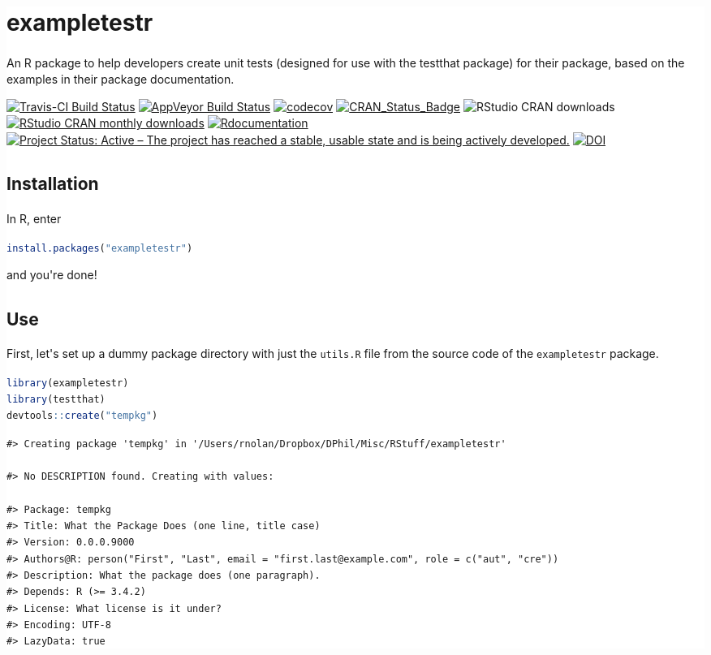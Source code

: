 exampletestr
================

An R package to help developers create unit tests (designed for use with the testthat package) for their package, based on the examples in their package documentation.

[![Travis-CI Build Status](https://travis-ci.org/rorynolan/exampletestr.svg?branch=master)](https://travis-ci.org/rorynolan/exampletestr) [![AppVeyor Build Status](https://ci.appveyor.com/api/projects/status/github/rorynolan/exampletestr?branch=master&svg=true)](https://ci.appveyor.com/project/rorynolan/exampletestr) [![codecov](https://codecov.io/gh/rorynolan/exampletestr/branch/master/graph/badge.svg)](https://codecov.io/gh/rorynolan/exampletestr) [![CRAN\_Status\_Badge](http://www.r-pkg.org/badges/version/exampletestr)](https://cran.r-project.org/package=exampletestr) ![RStudio CRAN downloads](http://cranlogs.r-pkg.org/badges/grand-total/exampletestr) [![RStudio CRAN monthly downloads](http://cranlogs.r-pkg.org/badges/exampletestr)](https://cran.r-project.org/package=exampletestr) [![Rdocumentation](http://www.rdocumentation.org/badges/version/exampletestr)](http://www.rdocumentation.org/packages/exampletestr) [![Project Status: Active – The project has reached a stable, usable state and is being actively developed.](http://www.repostatus.org/badges/latest/active.svg)](http://www.repostatus.org/#active) [![DOI](https://zenodo.org/badge/82205896.svg)](https://zenodo.org/badge/latestdoi/82205896)

Installation
------------

In R, enter

``` r
install.packages("exampletestr")
```

and you're done!

Use
---

First, let's set up a dummy package directory with just the `utils.R` file from the source code of the `exampletestr` package.

``` r
library(exampletestr)
library(testthat)
devtools::create("tempkg")
```

    #> Creating package 'tempkg' in '/Users/rnolan/Dropbox/DPhil/Misc/RStuff/exampletestr'

    #> No DESCRIPTION found. Creating with values:

    #> Package: tempkg
    #> Title: What the Package Does (one line, title case)
    #> Version: 0.0.0.9000
    #> Authors@R: person("First", "Last", email = "first.last@example.com", role = c("aut", "cre"))
    #> Description: What the package does (one paragraph).
    #> Depends: R (>= 3.4.2)
    #> License: What license is it under?
    #> Encoding: UTF-8
    #> LazyData: true
